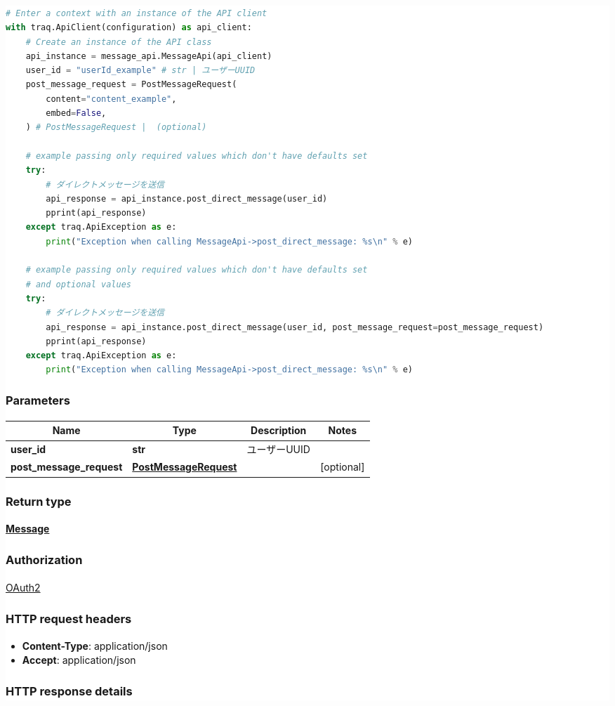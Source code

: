 ```python
# Enter a context with an instance of the API client
with traq.ApiClient(configuration) as api_client:
    # Create an instance of the API class
    api_instance = message_api.MessageApi(api_client)
    user_id = "userId_example" # str | ユーザーUUID
    post_message_request = PostMessageRequest(
        content="content_example",
        embed=False,
    ) # PostMessageRequest |  (optional)

    # example passing only required values which don't have defaults set
    try:
        # ダイレクトメッセージを送信
        api_response = api_instance.post_direct_message(user_id)
        pprint(api_response)
    except traq.ApiException as e:
        print("Exception when calling MessageApi->post_direct_message: %s\n" % e)

    # example passing only required values which don't have defaults set
    # and optional values
    try:
        # ダイレクトメッセージを送信
        api_response = api_instance.post_direct_message(user_id, post_message_request=post_message_request)
        pprint(api_response)
    except traq.ApiException as e:
        print("Exception when calling MessageApi->post_direct_message: %s\n" % e)
```


### Parameters

Name | Type | Description  | Notes
------------- | ------------- | ------------- | -------------
 **user_id** | **str**| ユーザーUUID |
 **post_message_request** | [**PostMessageRequest**](PostMessageRequest.md)|  | [optional]

### Return type

[**Message**](Message.md)

### Authorization

[OAuth2](../README.md#OAuth2)

### HTTP request headers

 - **Content-Type**: application/json
 - **Accept**: application/json


### HTTP response details
